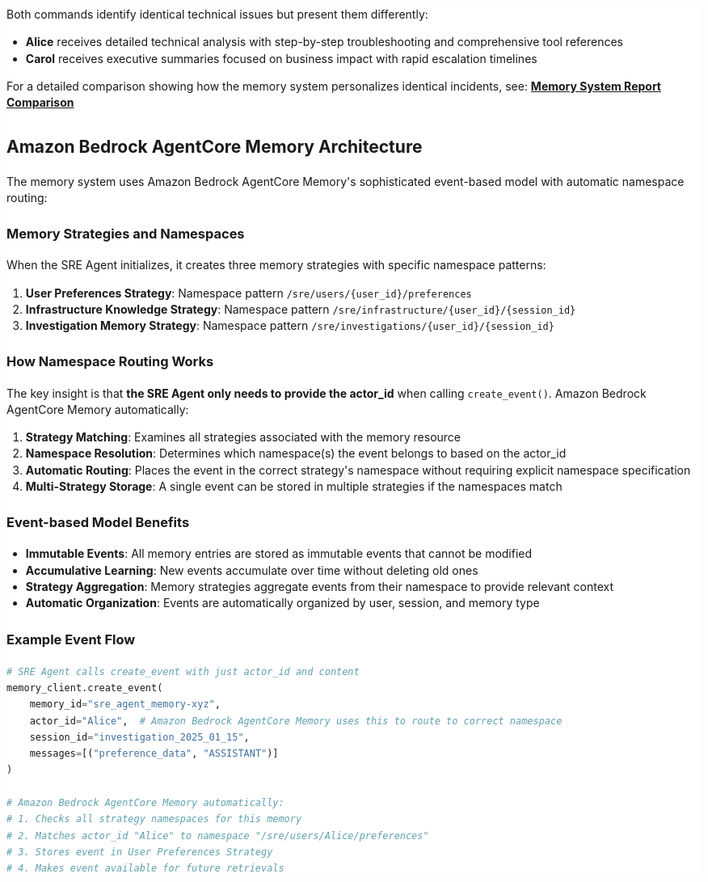 Both commands identify identical technical issues but present them differently:
- **Alice** receives detailed technical analysis with step-by-step troubleshooting and comprehensive tool references
- **Carol** receives executive summaries focused on business impact with rapid escalation timelines

For a detailed comparison showing how the memory system personalizes identical incidents, see: [**Memory System Report Comparison**](examples/Memory_System_Analysis_User_Personalization_20250802_162648.md)

## Amazon Bedrock AgentCore Memory Architecture

The memory system uses Amazon Bedrock AgentCore Memory's sophisticated event-based model with automatic namespace routing:

### Memory Strategies and Namespaces
When the SRE Agent initializes, it creates three memory strategies with specific namespace patterns:

1. **User Preferences Strategy**: Namespace pattern `/sre/users/{user_id}/preferences`
2. **Infrastructure Knowledge Strategy**: Namespace pattern `/sre/infrastructure/{user_id}/{session_id}`  
3. **Investigation Memory Strategy**: Namespace pattern `/sre/investigations/{user_id}/{session_id}`

### How Namespace Routing Works
The key insight is that **the SRE Agent only needs to provide the actor_id** when calling `create_event()`. Amazon Bedrock AgentCore Memory automatically:

1. **Strategy Matching**: Examines all strategies associated with the memory resource
2. **Namespace Resolution**: Determines which namespace(s) the event belongs to based on the actor_id
3. **Automatic Routing**: Places the event in the correct strategy's namespace without requiring explicit namespace specification
4. **Multi-Strategy Storage**: A single event can be stored in multiple strategies if the namespaces match

### Event-based Model Benefits
- **Immutable Events**: All memory entries are stored as immutable events that cannot be modified
- **Accumulative Learning**: New events accumulate over time without deleting old ones
- **Strategy Aggregation**: Memory strategies aggregate events from their namespace to provide relevant context
- **Automatic Organization**: Events are automatically organized by user, session, and memory type

### Example Event Flow
```python
# SRE Agent calls create_event with just actor_id and content
memory_client.create_event(
    memory_id="sre_agent_memory-xyz",
    actor_id="Alice",  # Amazon Bedrock AgentCore Memory uses this to route to correct namespace
    session_id="investigation_2025_01_15",
    messages=[("preference_data", "ASSISTANT")]
)

# Amazon Bedrock AgentCore Memory automatically:
# 1. Checks all strategy namespaces for this memory
# 2. Matches actor_id "Alice" to namespace "/sre/users/Alice/preferences" 
# 3. Stores event in User Preferences Strategy
# 4. Makes event available for future retrievals
```
